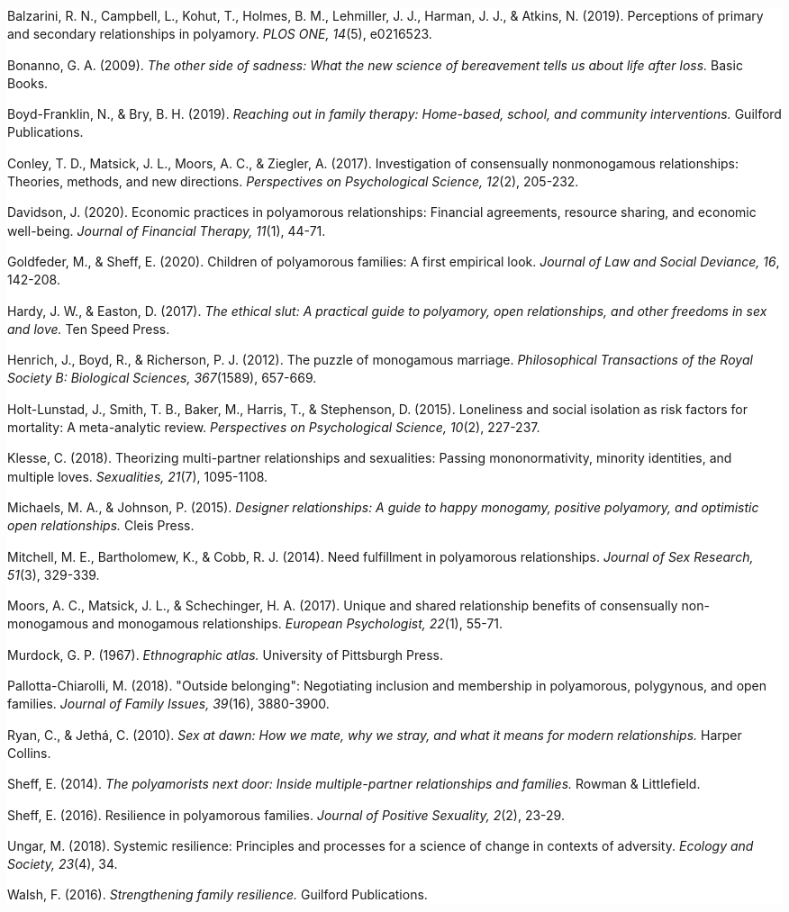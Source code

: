 Balzarini, R. N., Campbell, L., Kohut, T., Holmes, B. M., Lehmiller, J. J., Harman, J. J., & Atkins, N. (2019). Perceptions of primary and secondary relationships in polyamory. *PLOS ONE, 14*(5), e0216523.

Bonanno, G. A. (2009). *The other side of sadness: What the new science of bereavement tells us about life after loss.* Basic Books.

Boyd-Franklin, N., & Bry, B. H. (2019). *Reaching out in family therapy: Home-based, school, and community interventions.* Guilford Publications.

Conley, T. D., Matsick, J. L., Moors, A. C., & Ziegler, A. (2017). Investigation of consensually nonmonogamous relationships: Theories, methods, and new directions. *Perspectives on Psychological Science, 12*(2), 205-232.

Davidson, J. (2020). Economic practices in polyamorous relationships: Financial agreements, resource sharing, and economic well-being. *Journal of Financial Therapy, 11*(1), 44-71.

Goldfeder, M., & Sheff, E. (2020). Children of polyamorous families: A first empirical look. *Journal of Law and Social Deviance, 16*, 142-208.

Hardy, J. W., & Easton, D. (2017). *The ethical slut: A practical guide to polyamory, open relationships, and other freedoms in sex and love.* Ten Speed Press.

Henrich, J., Boyd, R., & Richerson, P. J. (2012). The puzzle of monogamous marriage. *Philosophical Transactions of the Royal Society B: Biological Sciences, 367*(1589), 657-669.

Holt-Lunstad, J., Smith, T. B., Baker, M., Harris, T., & Stephenson, D. (2015). Loneliness and social isolation as risk factors for mortality: A meta-analytic review. *Perspectives on Psychological Science, 10*(2), 227-237.

Klesse, C. (2018). Theorizing multi-partner relationships and sexualities: Passing mononormativity, minority identities, and multiple loves. *Sexualities, 21*(7), 1095-1108.

Michaels, M. A., & Johnson, P. (2015). *Designer relationships: A guide to happy monogamy, positive polyamory, and optimistic open relationships.* Cleis Press.

Mitchell, M. E., Bartholomew, K., & Cobb, R. J. (2014). Need fulfillment in polyamorous relationships. *Journal of Sex Research, 51*(3), 329-339.

Moors, A. C., Matsick, J. L., & Schechinger, H. A. (2017). Unique and shared relationship benefits of consensually non-monogamous and monogamous relationships. *European Psychologist, 22*(1), 55-71.

Murdock, G. P. (1967). *Ethnographic atlas.* University of Pittsburgh Press.

Pallotta-Chiarolli, M. (2018). "Outside belonging": Negotiating inclusion and membership in polyamorous, polygynous, and open families. *Journal of Family Issues, 39*(16), 3880-3900.

Ryan, C., & Jethá, C. (2010). *Sex at dawn: How we mate, why we stray, and what it means for modern relationships.* Harper Collins.

Sheff, E. (2014). *The polyamorists next door: Inside multiple-partner relationships and families.* Rowman & Littlefield.

Sheff, E. (2016). Resilience in polyamorous families. *Journal of Positive Sexuality, 2*(2), 23-29.

Ungar, M. (2018). Systemic resilience: Principles and processes for a science of change in contexts of adversity. *Ecology and Society, 23*(4), 34.

Walsh, F. (2016). *Strengthening family resilience.* Guilford Publications.
